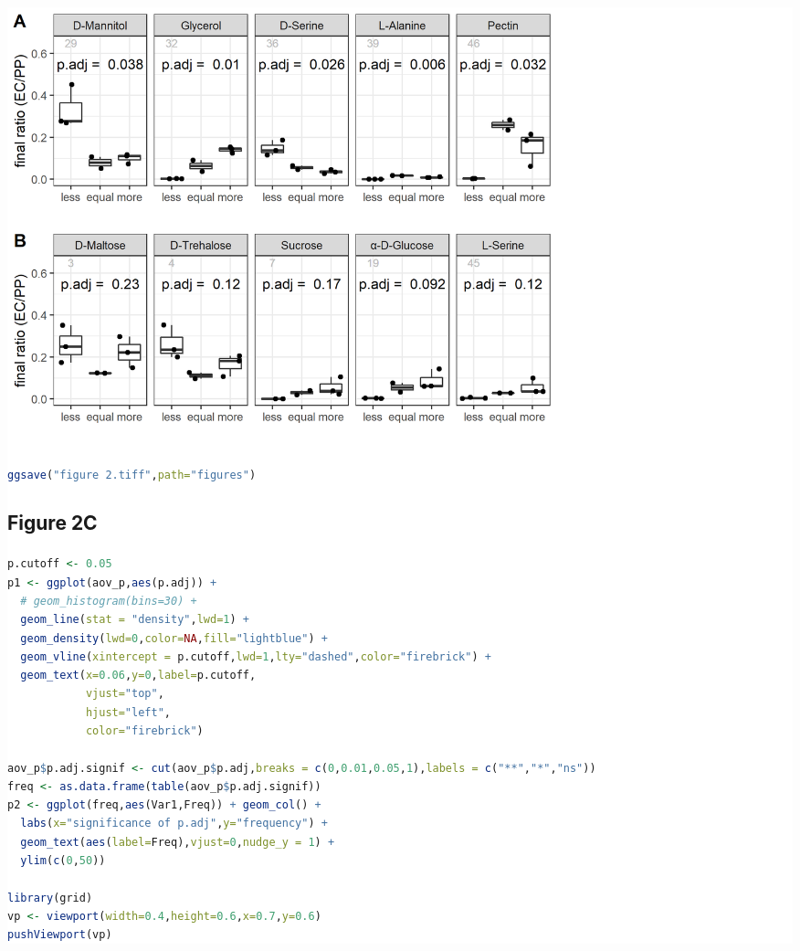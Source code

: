 <img src="figures/Figure-unnamed-chunk-5-1.png" width="70%" />

``` r
ggsave("figure 2.tiff",path="figures")
```

Figure 2C
---------

``` r
p.cutoff <- 0.05
p1 <- ggplot(aov_p,aes(p.adj)) + 
  # geom_histogram(bins=30) + 
  geom_line(stat = "density",lwd=1) +
  geom_density(lwd=0,color=NA,fill="lightblue") +
  geom_vline(xintercept = p.cutoff,lwd=1,lty="dashed",color="firebrick") +
  geom_text(x=0.06,y=0,label=p.cutoff,
            vjust="top",
            hjust="left",
            color="firebrick")

aov_p$p.adj.signif <- cut(aov_p$p.adj,breaks = c(0,0.01,0.05,1),labels = c("**","*","ns"))
freq <- as.data.frame(table(aov_p$p.adj.signif))
p2 <- ggplot(freq,aes(Var1,Freq)) + geom_col() + 
  labs(x="significance of p.adj",y="frequency") + 
  geom_text(aes(label=Freq),vjust=0,nudge_y = 1) +
  ylim(c(0,50))

library(grid)
vp <- viewport(width=0.4,height=0.6,x=0.7,y=0.6)
pushViewport(vp)
```
